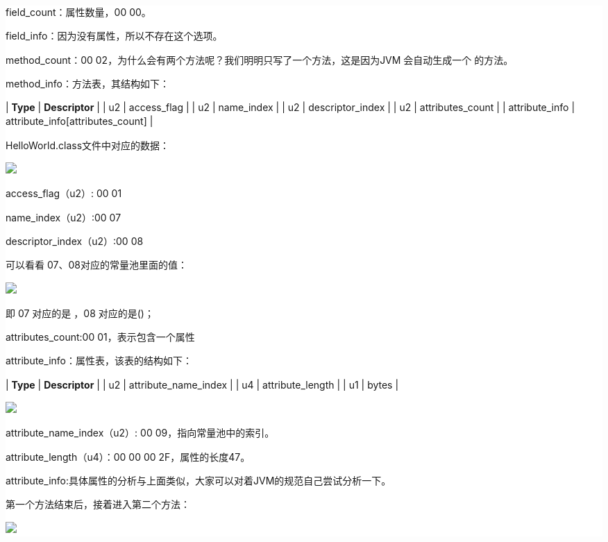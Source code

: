 field\_count：属性数量，00 00。

field\_info：因为没有属性，所以不存在这个选项。

method\_count：00 02，为什么会有两个方法呢？我们明明只写了一个方法，这是因为JVM 会自动生成一个 <init>的方法。

method\_info：方法表，其结构如下：

| **Type** | **Descriptor** |
| u2 | access\_flag |
| u2 | name\_index |
| u2 | descriptor\_index |
| u2 | attributes\_count |
| attribute\_info | attribute\_info\[attributes\_count\] |

HelloWorld.class文件中对应的数据：

![](https://images2015.cnblogs.com/blog/820406/201603/820406-20160320232400631-604635047.png)

access\_flag（u2）: 00 01

name\_index（u2）:00 07

descriptor\_index（u2）:00 08

可以看看 07、08对应的常量池里面的值：

![](https://images2015.cnblogs.com/blog/820406/201603/820406-20160321000449740-2079631294.png)

即 07 对应的是 <init>，08 对应的是()；

attributes\_count:00 01，表示包含一个属性

attribute\_info：属性表，该表的结构如下：

| **Type** | **Descriptor** |
| u2 | attribute\_name\_index |
| u4 | attribute\_length |
| u1 | bytes |

![](https://images2015.cnblogs.com/blog/820406/201603/820406-20160320232601006-2045389690.png)

attribute\_name\_index（u2）: 00 09，指向常量池中的索引。

attribute\_length（u4）：00 00 00 2F，属性的长度47。

attribute\_info:具体属性的分析与上面类似，大家可以对着JVM的规范自己尝试分析一下。

第一个方法结束后，接着进入第二个方法：

![](https://images2015.cnblogs.com/blog/820406/201603/820406-20160321002415271-1168279394.png)

